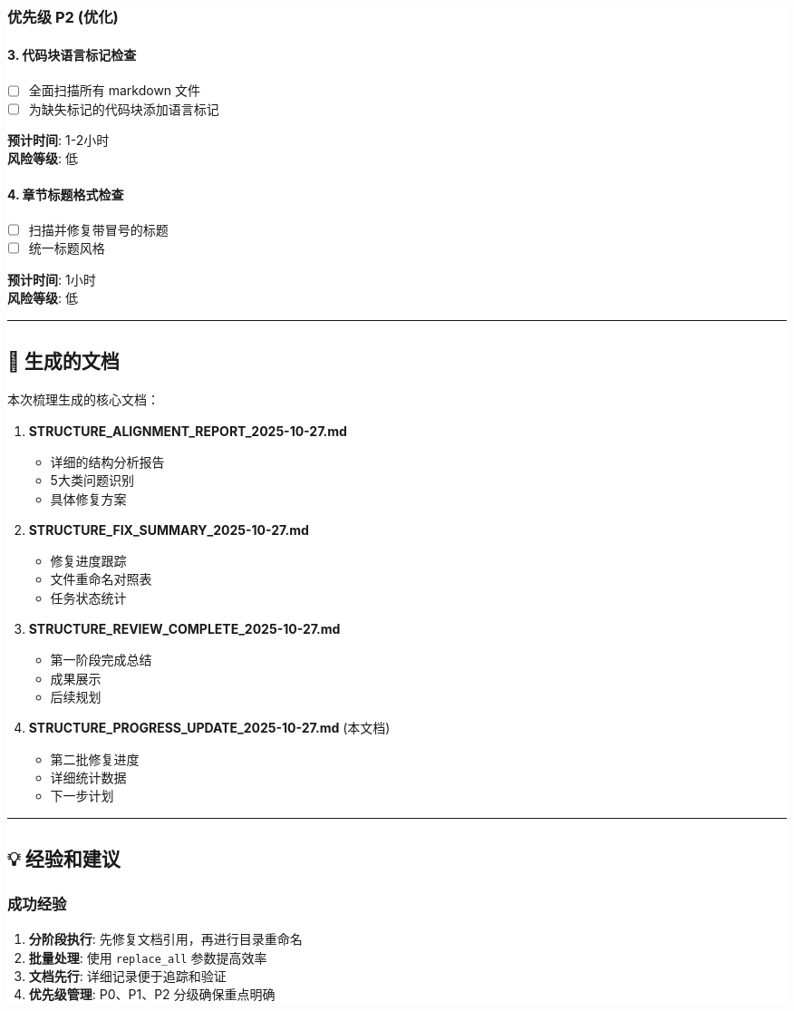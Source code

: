 ### 优先级 P2 (优化)

#### 3. 代码块语言标记检查
- [ ] 全面扫描所有 markdown 文件
- [ ] 为缺失标记的代码块添加语言标记

**预计时间**: 1-2小时  
**风险等级**: 低

#### 4. 章节标题格式检查
- [ ] 扫描并修复带冒号的标题
- [ ] 统一标题风格

**预计时间**: 1小时  
**风险等级**: 低

---

## 📝 生成的文档

本次梳理生成的核心文档：

1. **STRUCTURE_ALIGNMENT_REPORT_2025-10-27.md**
   - 详细的结构分析报告
   - 5大类问题识别
   - 具体修复方案

2. **STRUCTURE_FIX_SUMMARY_2025-10-27.md**
   - 修复进度跟踪
   - 文件重命名对照表
   - 任务状态统计

3. **STRUCTURE_REVIEW_COMPLETE_2025-10-27.md**
   - 第一阶段完成总结
   - 成果展示
   - 后续规划

4. **STRUCTURE_PROGRESS_UPDATE_2025-10-27.md** (本文档)
   - 第二批修复进度
   - 详细统计数据
   - 下一步计划

---

## 💡 经验和建议

### 成功经验

1. **分阶段执行**: 先修复文档引用，再进行目录重命名
2. **批量处理**: 使用 `replace_all` 参数提高效率
3. **文档先行**: 详细记录便于追踪和验证
4. **优先级管理**: P0、P1、P2 分级确保重点明确
